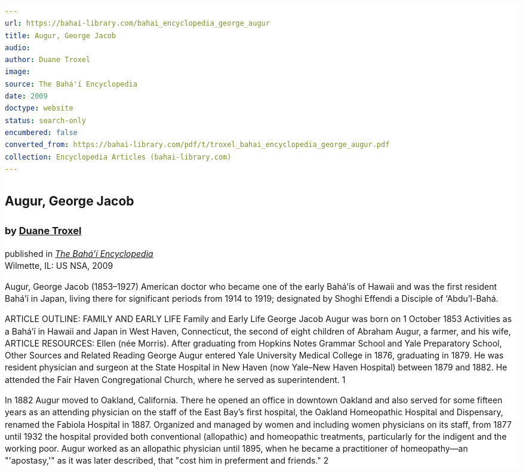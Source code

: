 ```yaml
---
url: https://bahai-library.com/bahai_encyclopedia_george_augur
title: Augur, George Jacob
audio: 
author: Duane Troxel
image: 
source: The Bahá'í Encyclopedia
date: 2009
doctype: website
status: search-only
encumbered: false
converted_from: https://bahai-library.com/pdf/t/troxel_bahai_encyclopedia_george_augur.pdf
collection: Encyclopedia Articles (bahai-library.com)
---
```



## Augur, George Jacob

### by [Duane Troxel](https://bahai-library.com/author/Duane+Troxel)

published in [_The Bahá'í Encyclopedia_](https://bahai-library.com/series/BE)  
Wilmette, IL: US NSA, 2009


Augur, George Jacob (1853–1927)
American doctor who became one of the early Bahá’ís of Hawaii and was the first
resident Bahá’í in Japan, living there for significant periods from 1914 to 1919;
designated by Shoghi Effendi a Disciple of ‘Abdu’l-Bahá.

 ARTICLE OUTLINE:                                    FAMILY AND EARLY LIFE
      Family and Early Life                           George Jacob Augur was born on 1 October 1853
      Activities as a Bahá’í in Hawaii and Japan      in West Haven, Connecticut, the second of eight
                                                      children of Abraham Augur, a farmer, and his wife,
 ARTICLE RESOURCES:
                                                      Ellen (née Morris). After graduating from Hopkins
      Notes                                           Grammar School and Yale Preparatory School,
      Other Sources and Related Reading               George Augur entered Yale University Medical
                                                      College in 1876, graduating in 1879. He was
resident physician and surgeon at the State Hospital in New Haven (now Yale–New Haven Hospital)
between 1879 and 1882. He attended the Fair Haven Congregational Church, where he served as
superintendent. 1

In 1882 Augur moved to Oakland, California. There he opened
an office in downtown Oakland and also served for some fifteen
years as an attending physician on the staff of the East Bay’s
first hospital, the Oakland Homeopathic Hospital and Dispensary,
renamed the Fabiola Hospital in 1887. Organized and managed
by women and including women physicians on its staff, from
1877 until 1932 the hospital provided both conventional
(allopathic) and homeopathic treatments, particularly for the
indigent and the working poor. Augur worked as an allopathic
physician until 1895, when he became a practitioner of
homeopathy—an "'apostasy,'" as it was later described, that
"cost him in preferment and friends." 2
